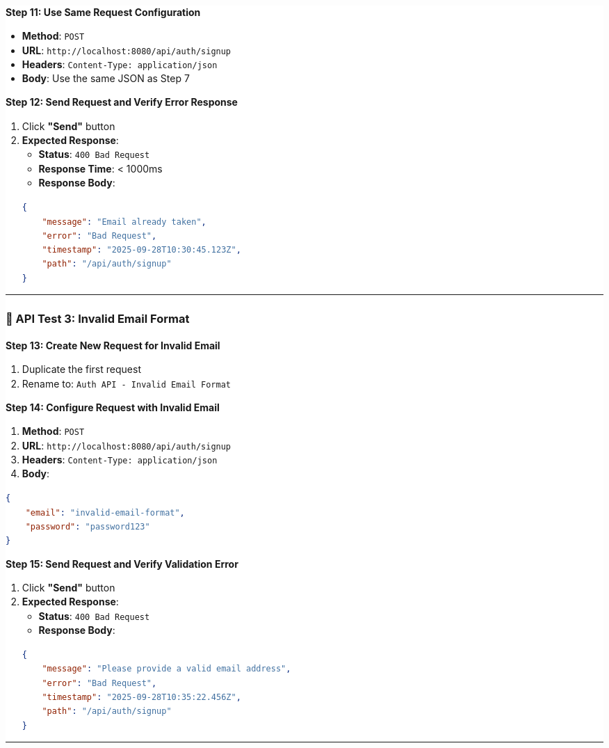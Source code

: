 **Step 11: Use Same Request Configuration**
- **Method**: `POST`
- **URL**: `http://localhost:8080/api/auth/signup`
- **Headers**: `Content-Type: application/json`
- **Body**: Use the same JSON as Step 7

**Step 12: Send Request and Verify Error Response**
1. Click **"Send"** button
2. **Expected Response**:
   - **Status**: `400 Bad Request`
   - **Response Time**: < 1000ms
   - **Response Body**:
   ```json
   {
       "message": "Email already taken",
       "error": "Bad Request",
       "timestamp": "2025-09-28T10:30:45.123Z",
       "path": "/api/auth/signup"
   }
   ```

---

### **📧 API Test 3: Invalid Email Format**

**Step 13: Create New Request for Invalid Email**
1. Duplicate the first request
2. Rename to: `Auth API - Invalid Email Format`

**Step 14: Configure Request with Invalid Email**
1. **Method**: `POST`
2. **URL**: `http://localhost:8080/api/auth/signup`
3. **Headers**: `Content-Type: application/json`
4. **Body**: 
```json
{
    "email": "invalid-email-format",
    "password": "password123"
}
```

**Step 15: Send Request and Verify Validation Error**
1. Click **"Send"** button
2. **Expected Response**:
   - **Status**: `400 Bad Request`
   - **Response Body**:
   ```json
   {
       "message": "Please provide a valid email address",
       "error": "Bad Request",
       "timestamp": "2025-09-28T10:35:22.456Z",
       "path": "/api/auth/signup"
   }
   ```

---